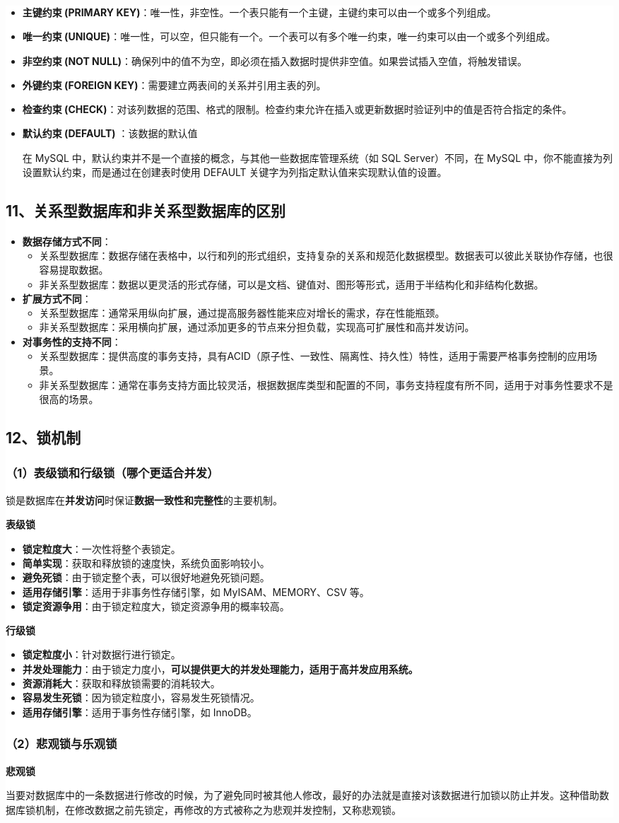 - **主键约束 (PRIMARY KEY)**：唯一性，非空性。一个表只能有一个主键，主键约束可以由一个或多个列组成。

- **唯一约束 (UNIQUE)**：唯一性，可以空，但只能有一个。一个表可以有多个唯一约束，唯一约束可以由一个或多个列组成。

- **非空约束 (NOT NULL)**：确保列中的值不为空，即必须在插入数据时提供非空值。如果尝试插入空值，将触发错误。

- **外键约束 (FOREIGN KEY)**：需要建立两表间的关系并引用主表的列。

- **检查约束 (CHECK)**：对该列数据的范围、格式的限制。检查约束允许在插入或更新数据时验证列中的值是否符合指定的条件。

- **默认约束 (DEFAULT)** ：该数据的默认值

  在 MySQL 中，默认约束并不是一个直接的概念，与其他一些数据库管理系统（如 SQL Server）不同，在 MySQL 中，你不能直接为列设置默认约束，而是通过在创建表时使用 DEFAULT 关键字为列指定默认值来实现默认值的设置。

## 11、关系型数据库和非关系型数据库的区别

- **数据存储方式不同**：
  - 关系型数据库：数据存储在表格中，以行和列的形式组织，支持复杂的关系和规范化数据模型。数据表可以彼此关联协作存储，也很容易提取数据。
  - 非关系型数据库：数据以更灵活的形式存储，可以是文档、键值对、图形等形式，适用于半结构化和非结构化数据。
- **扩展方式不同**：
  - 关系型数据库：通常采用纵向扩展，通过提高服务器性能来应对增长的需求，存在性能瓶颈。
  - 非关系型数据库：采用横向扩展，通过添加更多的节点来分担负载，实现高可扩展性和高并发访问。
- **对事务性的支持不同**：
  - 关系型数据库：提供高度的事务支持，具有ACID（原子性、一致性、隔离性、持久性）特性，适用于需要严格事务控制的应用场景。
  - 非关系型数据库：通常在事务支持方面比较灵活，根据数据库类型和配置的不同，事务支持程度有所不同，适用于对事务性要求不是很高的场景。

## 12、锁机制

### （1）表级锁和行级锁（哪个更适合并发）

锁是数据库在**并发访问**时保证**数据一致性和完整性**的主要机制。

**表级锁**

- **锁定粒度大**：一次性将整个表锁定。
- **简单实现**：获取和释放锁的速度快，系统负面影响较小。
- **避免死锁**：由于锁定整个表，可以很好地避免死锁问题。
- **适用存储引擎**：适用于非事务性存储引擎，如 MyISAM、MEMORY、CSV 等。
- **锁定资源争用**：由于锁定粒度大，锁定资源争用的概率较高。

**行级锁**

- **锁定粒度小**：针对数据行进行锁定。
- **并发处理能力**：由于锁定力度小，**可以提供更大的并发处理能力，适用于高并发应用系统。**
- **资源消耗大**：获取和释放锁需要的消耗较大。
- **容易发生死锁**：因为锁定粒度小，容易发生死锁情况。
- **适用存储引擎**：适用于事务性存储引擎，如 InnoDB。

### （2）悲观锁与乐观锁

**悲观锁**

当要对数据库中的一条数据进行修改的时候，为了避免同时被其他人修改，最好的办法就是直接对该数据进行加锁以防止并发。这种借助数据库锁机制，在修改数据之前先锁定，再修改的方式被称之为悲观并发控制，又称悲观锁。
